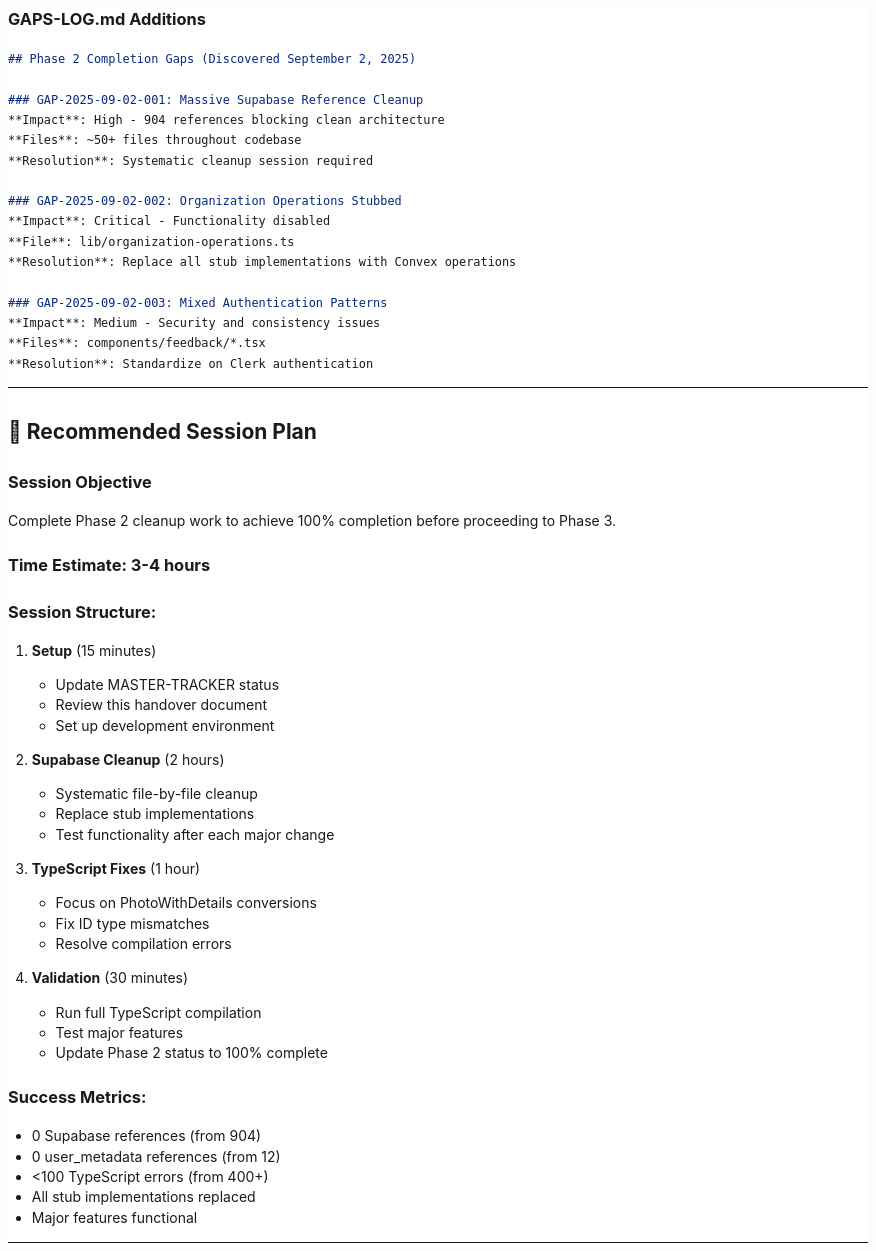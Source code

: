 ### GAPS-LOG.md Additions
```markdown
## Phase 2 Completion Gaps (Discovered September 2, 2025)

### GAP-2025-09-02-001: Massive Supabase Reference Cleanup
**Impact**: High - 904 references blocking clean architecture
**Files**: ~50+ files throughout codebase
**Resolution**: Systematic cleanup session required

### GAP-2025-09-02-002: Organization Operations Stubbed
**Impact**: Critical - Functionality disabled
**File**: lib/organization-operations.ts
**Resolution**: Replace all stub implementations with Convex operations

### GAP-2025-09-02-003: Mixed Authentication Patterns
**Impact**: Medium - Security and consistency issues
**Files**: components/feedback/*.tsx
**Resolution**: Standardize on Clerk authentication
```

---

## 🎯 Recommended Session Plan

### Session Objective
Complete Phase 2 cleanup work to achieve 100% completion before proceeding to Phase 3.

### Time Estimate: 3-4 hours

### Session Structure:
1. **Setup** (15 minutes)
   - Update MASTER-TRACKER status
   - Review this handover document
   - Set up development environment

2. **Supabase Cleanup** (2 hours)
   - Systematic file-by-file cleanup
   - Replace stub implementations
   - Test functionality after each major change

3. **TypeScript Fixes** (1 hour)
   - Focus on PhotoWithDetails conversions
   - Fix ID type mismatches
   - Resolve compilation errors

4. **Validation** (30 minutes)
   - Run full TypeScript compilation
   - Test major features
   - Update Phase 2 status to 100% complete

### Success Metrics:
- 0 Supabase references (from 904)
- 0 user_metadata references (from 12)
- <100 TypeScript errors (from 400+)
- All stub implementations replaced
- Major features functional

---